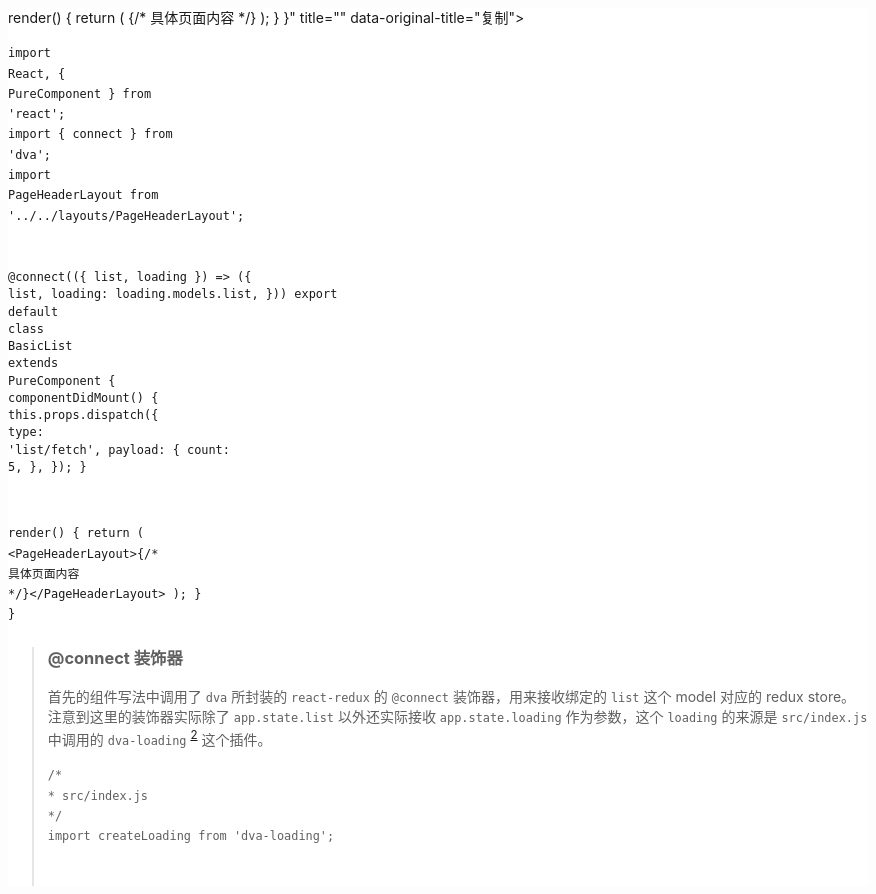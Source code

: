   render() {
    return (
      <PageHeaderLayout>{/* 具体页面内容 */}</PageHeaderLayout>
    );
  }
}" title="" data-original-title="复制"></span>
      <span type="button" class="saveToNote code-tool" data-toggle="tooltip" data-placement="top" title="" data-original-title="放进笔记"></span>
      </div>
      </div><pre class="hljs scala"><code class="jsx"><span class="hljs-keyword">import</span> <span class="hljs-type">React</span>, { <span class="hljs-type">PureComponent</span> } from <span class="hljs-symbol">'reac</span>t';
<span class="hljs-keyword">import</span> { connect } from <span class="hljs-symbol">'dv</span>a';
<span class="hljs-keyword">import</span> <span class="hljs-type">PageHeaderLayout</span> from '../../layouts/<span class="hljs-type">PageHeaderLayout</span>';

<span class="hljs-meta">@connect</span>(({ list, loading }) =&gt; ({
  list,
  loading: loading.models.list,
}))
export <span class="hljs-keyword">default</span> <span class="hljs-class"><span class="hljs-keyword">class</span> <span class="hljs-title">BasicList</span> <span class="hljs-keyword">extends</span> <span class="hljs-title">PureComponent</span> </span>{
  componentDidMount() {
    <span class="hljs-keyword">this</span>.props.dispatch({
      <span class="hljs-class"><span class="hljs-keyword">type</span></span>: <span class="hljs-symbol">'list</span>/fetch',
      payload: {
        count: <span class="hljs-number">5</span>,
      },
    });
  }

  render() {
    <span class="hljs-keyword">return</span> (
      &lt;<span class="hljs-type">PageHeaderLayout</span>&gt;{<span class="hljs-comment">/* 具体页面内容 */</span>}&lt;/<span class="hljs-type">PageHeaderLayout</span>&gt;
    );
  }
}</code></pre>
<blockquote>
<h3 id="articleHeader2">@connect 装饰器</h3>
<p>首先的组件写法中调用了 <code>dva</code> 所封装的 <code>react-redux</code> 的 <code>@connect</code> 装饰器，用来接收绑定的 <code>list</code> 这个 model 对应的 redux store。注意到这里的装饰器实际除了 <code>app.state.list</code> 以外还实际接收 <code>app.state.loading</code> 作为参数，这个 <code>loading</code> 的来源是 <code>src/index.js</code> 中调用的 <code>dva-loading</code> <sup id="fnref-2"><a href="#fn-2" class="footnote-ref">2</a></sup> 这个插件。</p>
<div class="widget-codetool" style="display:none;">
      <div class="widget-codetool--inner">
      <span class="selectCode code-tool" data-toggle="tooltip" data-placement="top" title="" data-original-title="全选"></span>
      <span type="button" class="copyCode code-tool" data-toggle="tooltip" data-placement="top" data-clipboard-text="/*
* src/index.js
*/
import createLoading from 'dva-loading';
app.use(createLoading());" title="" data-original-title="复制"></span>
      <span type="button" class="saveToNote code-tool" data-toggle="tooltip" data-placement="top" title="" data-original-title="放进笔记"></span>
      </div>
      </div><pre class="javascript hljs"><code class="js"><span class="hljs-comment">/*
* src/index.js
*/</span>
<span class="hljs-keyword">import</span> createLoading <span class="hljs-keyword">from</span> <span class="hljs-string">'dva-loading'</span>;